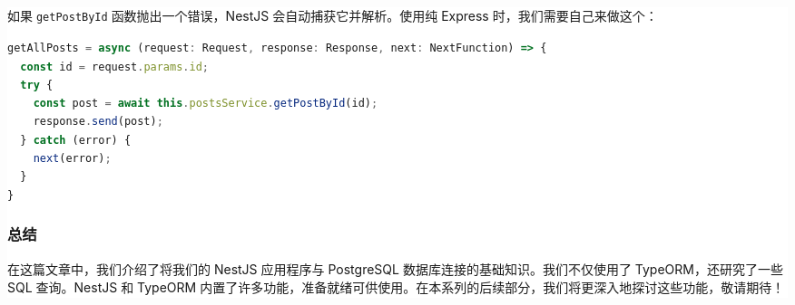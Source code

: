 如果 `getPostById` 函数抛出一个错误，NestJS 会自动捕获它并解析。使用纯 Express 时，我们需要自己来做这个：

```typescript
getAllPosts = async (request: Request, response: Response, next: NextFunction) => {
  const id = request.params.id;
  try {
    const post = await this.postsService.getPostById(id);
    response.send(post);
  } catch (error) {
    next(error);
  }
}
```

<a name="25f9c7fa"></a>
### 总结

在这篇文章中，我们介绍了将我们的 NestJS 应用程序与 PostgreSQL 数据库连接的基础知识。我们不仅使用了 TypeORM，还研究了一些 SQL 查询。NestJS 和 TypeORM 内置了许多功能，准备就绪可供使用。在本系列的后续部分，我们将更深入地探讨这些功能，敬请期待！

